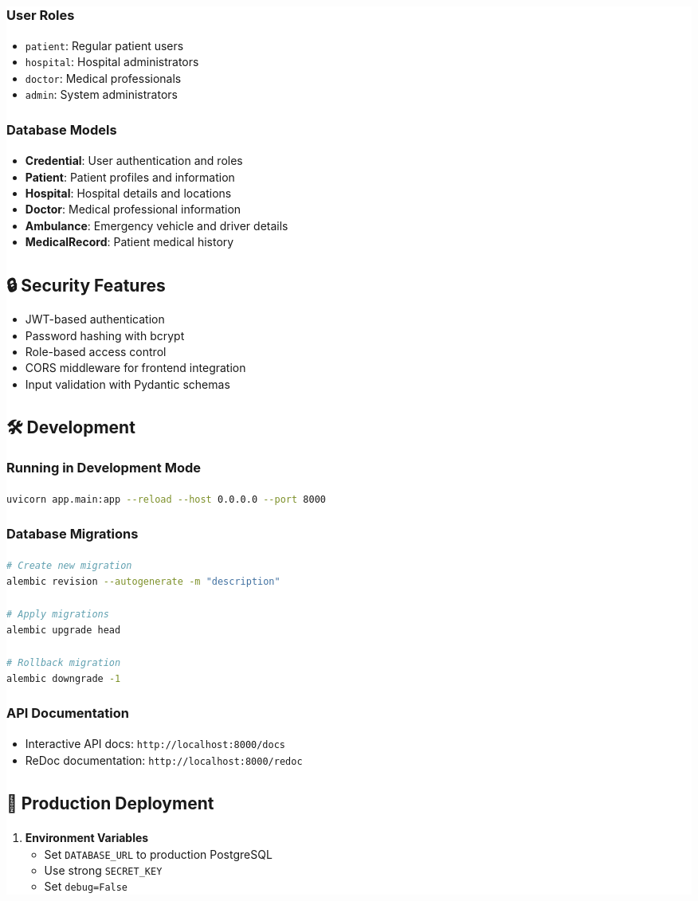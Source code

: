 ### User Roles
- `patient`: Regular patient users
- `hospital`: Hospital administrators
- `doctor`: Medical professionals
- `admin`: System administrators

### Database Models
- **Credential**: User authentication and roles
- **Patient**: Patient profiles and information
- **Hospital**: Hospital details and locations
- **Doctor**: Medical professional information
- **Ambulance**: Emergency vehicle and driver details
- **MedicalRecord**: Patient medical history

## 🔒 Security Features

- JWT-based authentication
- Password hashing with bcrypt
- Role-based access control
- CORS middleware for frontend integration
- Input validation with Pydantic schemas

## 🛠️ Development

### Running in Development Mode
```bash
uvicorn app.main:app --reload --host 0.0.0.0 --port 8000
```

### Database Migrations
```bash
# Create new migration
alembic revision --autogenerate -m "description"

# Apply migrations
alembic upgrade head

# Rollback migration
alembic downgrade -1
```

### API Documentation
- Interactive API docs: `http://localhost:8000/docs`
- ReDoc documentation: `http://localhost:8000/redoc`

## 🚀 Production Deployment

1. **Environment Variables**
   - Set `DATABASE_URL` to production PostgreSQL
   - Use strong `SECRET_KEY`
   - Set `debug=False`
